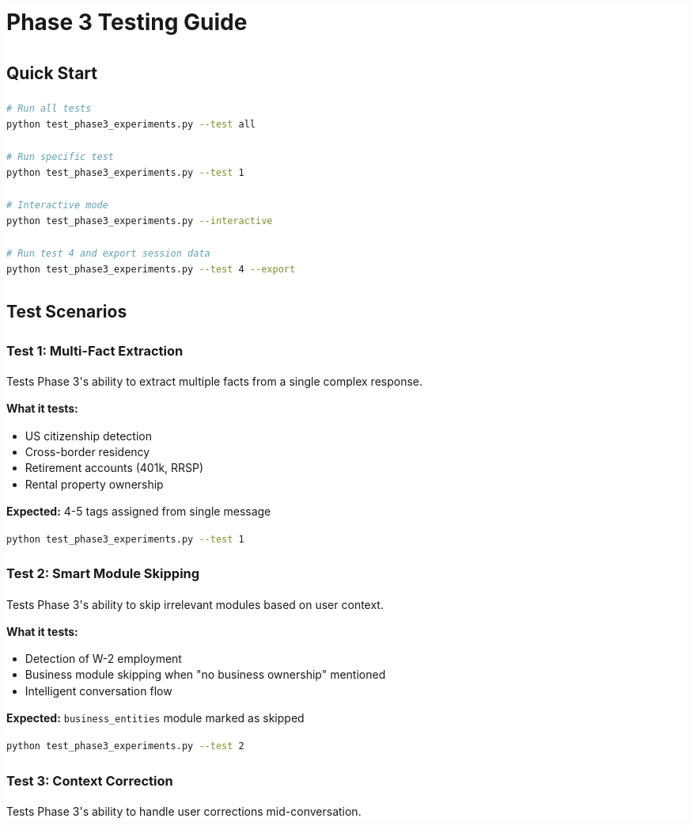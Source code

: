 # Phase 3 Testing Guide

## Quick Start

```bash
# Run all tests
python test_phase3_experiments.py --test all

# Run specific test
python test_phase3_experiments.py --test 1

# Interactive mode
python test_phase3_experiments.py --interactive

# Run test 4 and export session data
python test_phase3_experiments.py --test 4 --export
```

## Test Scenarios

### Test 1: Multi-Fact Extraction
Tests Phase 3's ability to extract multiple facts from a single complex response.

**What it tests:**
- US citizenship detection
- Cross-border residency
- Retirement accounts (401k, RRSP)
- Rental property ownership

**Expected:** 4-5 tags assigned from single message

```bash
python test_phase3_experiments.py --test 1
```

### Test 2: Smart Module Skipping
Tests Phase 3's ability to skip irrelevant modules based on user context.

**What it tests:**
- Detection of W-2 employment
- Business module skipping when "no business ownership" mentioned
- Intelligent conversation flow

**Expected:** `business_entities` module marked as skipped

```bash
python test_phase3_experiments.py --test 2
```

### Test 3: Context Correction
Tests Phase 3's ability to handle user corrections mid-conversation.

